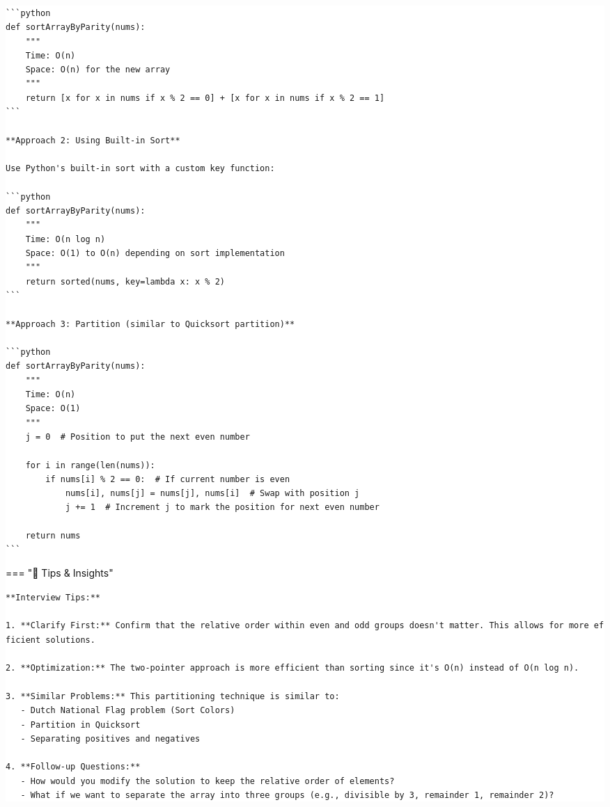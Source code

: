     ```python
    def sortArrayByParity(nums):
        """
        Time: O(n)
        Space: O(n) for the new array
        """
        return [x for x in nums if x % 2 == 0] + [x for x in nums if x % 2 == 1]
    ```
    
    **Approach 2: Using Built-in Sort**
    
    Use Python's built-in sort with a custom key function:
    
    ```python
    def sortArrayByParity(nums):
        """
        Time: O(n log n)
        Space: O(1) to O(n) depending on sort implementation
        """
        return sorted(nums, key=lambda x: x % 2)
    ```
    
    **Approach 3: Partition (similar to Quicksort partition)**
    
    ```python
    def sortArrayByParity(nums):
        """
        Time: O(n)
        Space: O(1)
        """
        j = 0  # Position to put the next even number
        
        for i in range(len(nums)):
            if nums[i] % 2 == 0:  # If current number is even
                nums[i], nums[j] = nums[j], nums[i]  # Swap with position j
                j += 1  # Increment j to mark the position for next even number
        
        return nums
    ```

=== "💭 Tips & Insights"

    **Interview Tips:**
    
    1. **Clarify First:** Confirm that the relative order within even and odd groups doesn't matter. This allows for more efficient solutions.
    
    2. **Optimization:** The two-pointer approach is more efficient than sorting since it's O(n) instead of O(n log n).
    
    3. **Similar Problems:** This partitioning technique is similar to:
       - Dutch National Flag problem (Sort Colors)
       - Partition in Quicksort
       - Separating positives and negatives
    
    4. **Follow-up Questions:**
       - How would you modify the solution to keep the relative order of elements?
       - What if we want to separate the array into three groups (e.g., divisible by 3, remainder 1, remainder 2)?
    